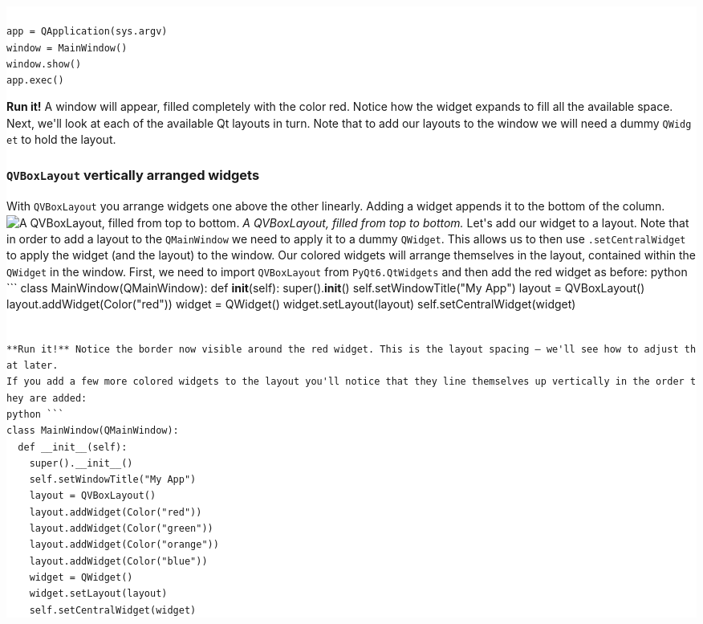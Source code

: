 ```

app = QApplication(sys.argv)
window = MainWindow()
window.show()
app.exec()

```

**Run it!** A window will appear, filled completely with the color red. Notice how the widget expands to fill all the available space.
Next, we'll look at each of the available Qt layouts in turn. Note that to add our layouts to the window we will need a dummy `QWidget` to hold the layout.
### `QVBoxLayout` vertically arranged widgets
With `QVBoxLayout` you arrange widgets one above the other linearly. Adding a widget appends it to the bottom of the column.
![A QVBoxLayout, filled from top to bottom.](https://www.pythonguis.com/static/tutorials/qt/layouts/vboxlayout.png) _A QVBoxLayout, filled from top to bottom._
Let's add our widget to a layout. Note that in order to add a layout to the `QMainWindow` we need to apply it to a dummy `QWidget`. This allows us to then use `.setCentralWidget` to apply the widget (and the layout) to the window. Our colored widgets will arrange themselves in the layout, contained within the `QWidget` in the window.
First, we need to import `QVBoxLayout` from `PyQt6.QtWidgets` and then add the red widget as before:
python ```
class MainWindow(QMainWindow):
  def __init__(self):
    super().__init__()
    self.setWindowTitle("My App")
    layout = QVBoxLayout()
    layout.addWidget(Color("red"))
    widget = QWidget()
    widget.setLayout(layout)
    self.setCentralWidget(widget)

```

**Run it!** Notice the border now visible around the red widget. This is the layout spacing — we'll see how to adjust that later.
If you add a few more colored widgets to the layout you'll notice that they line themselves up vertically in the order they are added:
python ```
class MainWindow(QMainWindow):
  def __init__(self):
    super().__init__()
    self.setWindowTitle("My App")
    layout = QVBoxLayout()
    layout.addWidget(Color("red"))
    layout.addWidget(Color("green"))
    layout.addWidget(Color("orange"))
    layout.addWidget(Color("blue"))
    widget = QWidget()
    widget.setLayout(layout)
    self.setCentralWidget(widget)

```
